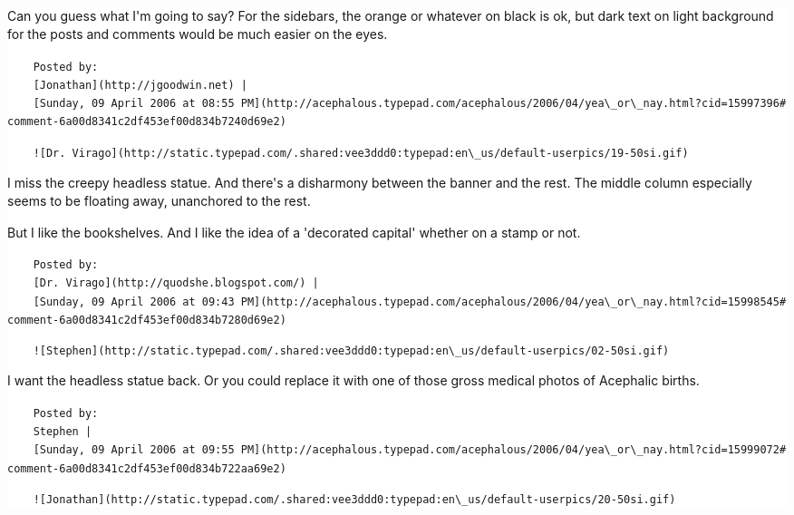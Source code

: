 
	

		

Can you guess what I'm going to say? For the sidebars, the orange or whatever on black is ok, but dark text on light background for the posts and comments would be much easier on the eyes. 

	

		Posted by:
		[Jonathan](http://jgoodwin.net) |
		[Sunday, 09 April 2006 at 08:55 PM](http://acephalous.typepad.com/acephalous/2006/04/yea\_or\_nay.html?cid=15997396#comment-6a00d8341c2df453ef00d834b7240d69e2)

[]()

	

		![Dr. Virago](http://static.typepad.com/.shared:vee3ddd0:typepad:en\_us/default-userpics/19-50si.gif)
	

	

		

I miss the creepy headless statue.  And there's a disharmony between the banner and the rest.  The middle column especially seems to be floating away, unanchored to the rest.

But I like the bookshelves.  And I like the idea of a 'decorated capital' whether on a stamp or not.

	

		Posted by:
		[Dr. Virago](http://quodshe.blogspot.com/) |
		[Sunday, 09 April 2006 at 09:43 PM](http://acephalous.typepad.com/acephalous/2006/04/yea\_or\_nay.html?cid=15998545#comment-6a00d8341c2df453ef00d834b7280d69e2)

[]()

	

		![Stephen](http://static.typepad.com/.shared:vee3ddd0:typepad:en\_us/default-userpics/02-50si.gif)
	

	

		

I want the headless statue back.  Or you could replace it with one of those gross medical photos of Acephalic births.

	

		Posted by:
		Stephen |
		[Sunday, 09 April 2006 at 09:55 PM](http://acephalous.typepad.com/acephalous/2006/04/yea\_or\_nay.html?cid=15999072#comment-6a00d8341c2df453ef00d834b722aa69e2)

[]()

	

		![Jonathan](http://static.typepad.com/.shared:vee3ddd0:typepad:en\_us/default-userpics/20-50si.gif)
	

	